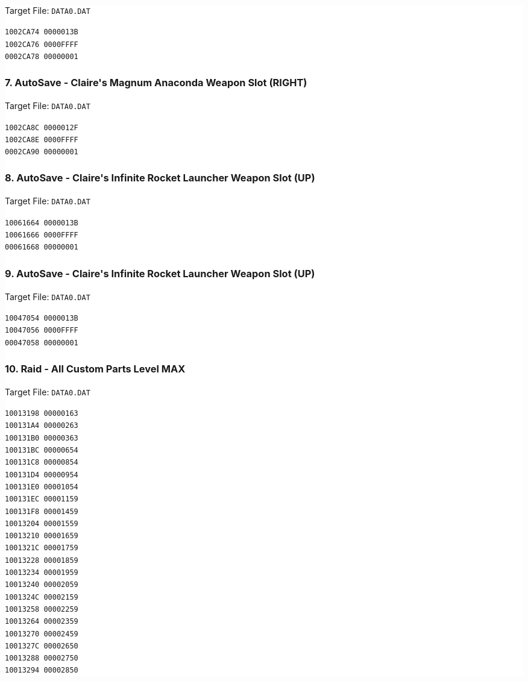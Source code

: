 Target File: `DATA0.DAT`

```
1002CA74 0000013B
1002CA76 0000FFFF
0002CA78 00000001
```

### 7. AutoSave - Claire's Magnum Anaconda Weapon Slot (RIGHT)

Target File: `DATA0.DAT`

```
1002CA8C 0000012F
1002CA8E 0000FFFF
0002CA90 00000001
```

### 8. AutoSave - Claire's Infinite Rocket Launcher Weapon Slot (UP) 

Target File: `DATA0.DAT`

```
10061664 0000013B
10061666 0000FFFF
00061668 00000001
```

### 9. AutoSave - Claire's Infinite Rocket Launcher Weapon Slot (UP)

Target File: `DATA0.DAT`

```
10047054 0000013B
10047056 0000FFFF
00047058 00000001
```

### 10. Raid - All Custom Parts Level MAX

Target File: `DATA0.DAT`

```
10013198 00000163
100131A4 00000263
100131B0 00000363
100131BC 00000654
100131C8 00000854
100131D4 00000954
100131E0 00001054
100131EC 00001159
100131F8 00001459
10013204 00001559
10013210 00001659
1001321C 00001759
10013228 00001859
10013234 00001959
10013240 00002059
1001324C 00002159
10013258 00002259
10013264 00002359
10013270 00002459
1001327C 00002650
10013288 00002750
10013294 00002850
```